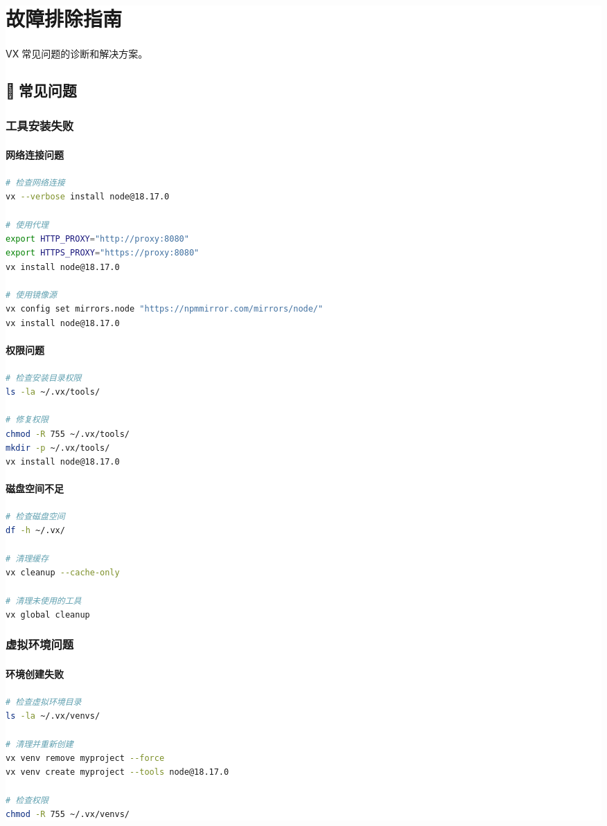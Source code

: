 # 故障排除指南

VX 常见问题的诊断和解决方案。

## 🔧 常见问题

### 工具安装失败

#### 网络连接问题
```bash
# 检查网络连接
vx --verbose install node@18.17.0

# 使用代理
export HTTP_PROXY="http://proxy:8080"
export HTTPS_PROXY="https://proxy:8080"
vx install node@18.17.0

# 使用镜像源
vx config set mirrors.node "https://npmmirror.com/mirrors/node/"
vx install node@18.17.0
```

#### 权限问题
```bash
# 检查安装目录权限
ls -la ~/.vx/tools/

# 修复权限
chmod -R 755 ~/.vx/tools/
mkdir -p ~/.vx/tools/
vx install node@18.17.0
```

#### 磁盘空间不足
```bash
# 检查磁盘空间
df -h ~/.vx/

# 清理缓存
vx cleanup --cache-only

# 清理未使用的工具
vx global cleanup
```

### 虚拟环境问题

#### 环境创建失败
```bash
# 检查虚拟环境目录
ls -la ~/.vx/venvs/

# 清理并重新创建
vx venv remove myproject --force
vx venv create myproject --tools node@18.17.0

# 检查权限
chmod -R 755 ~/.vx/venvs/
```
